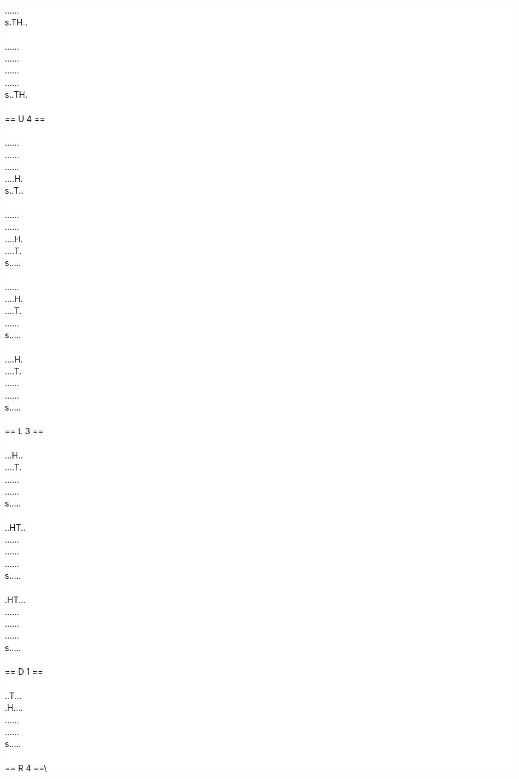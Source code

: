 ......\
s.TH..\
\
......\
......\
......\
......\
s..TH.\
\
== U 4 ==\
\
......\
......\
......\
....H.\
s..T..\
\
......\
......\
....H.\
....T.\
s.....\
\
......\
....H.\
....T.\
......\
s.....\
\
....H.\
....T.\
......\
......\
s.....\
\
== L 3 ==\
\
...H..\
....T.\
......\
......\
s.....\
\
..HT..\
......\
......\
......\
s.....\
\
.HT...\
......\
......\
......\
s.....\
\
== D 1 ==\
\
..T...\
.H....\
......\
......\
s.....\
\
== R 4 ==\